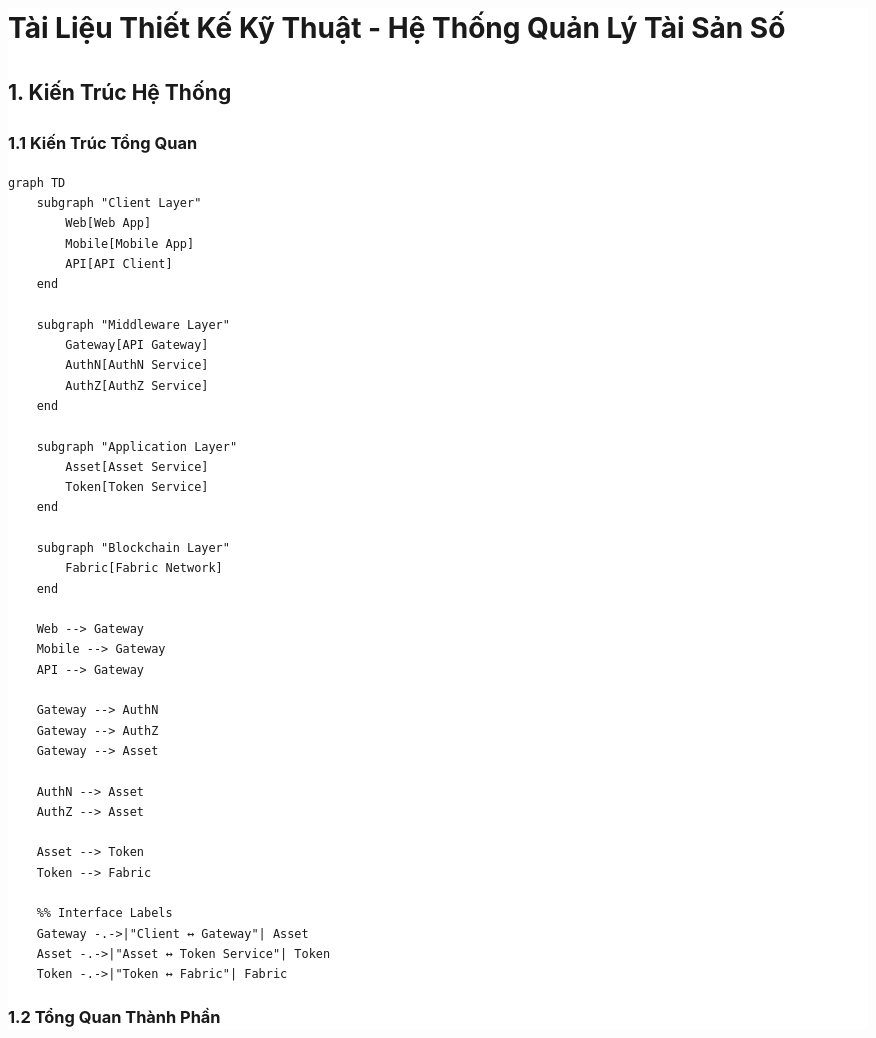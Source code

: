# Tài Liệu Thiết Kế Kỹ Thuật - Hệ Thống Quản Lý Tài Sản Số

## 1. Kiến Trúc Hệ Thống

### 1.1 Kiến Trúc Tổng Quan

```mermaid
graph TD
    subgraph "Client Layer"
        Web[Web App]
        Mobile[Mobile App]
        API[API Client]
    end

    subgraph "Middleware Layer"
        Gateway[API Gateway]
        AuthN[AuthN Service]
        AuthZ[AuthZ Service]
    end

    subgraph "Application Layer"
        Asset[Asset Service]
        Token[Token Service]
    end

    subgraph "Blockchain Layer"
        Fabric[Fabric Network]
    end

    Web --> Gateway
    Mobile --> Gateway
    API --> Gateway

    Gateway --> AuthN
    Gateway --> AuthZ
    Gateway --> Asset

    AuthN --> Asset
    AuthZ --> Asset

    Asset --> Token
    Token --> Fabric

    %% Interface Labels
    Gateway -.->|"Client ↔ Gateway"| Asset
    Asset -.->|"Asset ↔ Token Service"| Token
    Token -.->|"Token ↔ Fabric"| Fabric
```

### 1.2 Tổng Quan Thành Phần
